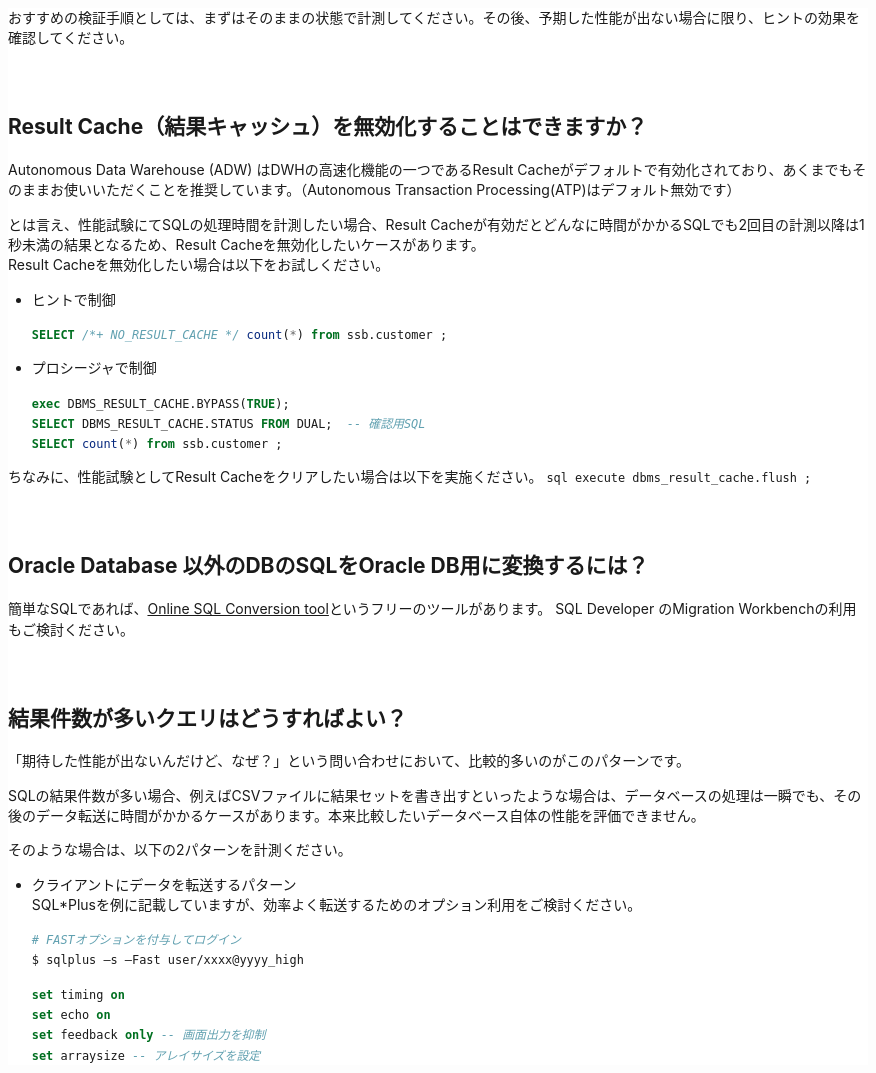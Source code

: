 
おすすめの検証手順としては、まずはそのままの状態で計測してください。その後、予期した性能が出ない場合に限り、ヒントの効果を確認してください。

<br />

## Result Cache（結果キャッシュ）を無効化することはできますか？ 

Autonomous Data Warehouse (ADW) はDWHの高速化機能の一つであるResult Cacheがデフォルトで有効化されており、あくまでもそのままお使いいただくことを推奨しています。（Autonomous Transaction Processing(ATP)はデフォルト無効です）

とは言え、性能試験にてSQLの処理時間を計測したい場合、Result Cacheが有効だとどんなに時間がかかるSQLでも2回目の計測以降は1秒未満の結果となるため、Result Cacheを無効化したいケースがあります。  
Result Cacheを無効化したい場合は以下をお試しください。

* ヒントで制御
    ```sql
    SELECT /*+ NO_RESULT_CACHE */ count(*) from ssb.customer ;
    ```

* プロシージャで制御
    ```sql
    exec DBMS_RESULT_CACHE.BYPASS(TRUE);
    SELECT DBMS_RESULT_CACHE.STATUS FROM DUAL;  -- 確認用SQL
    SELECT count(*) from ssb.customer ;
    ```

ちなみに、性能試験としてResult Cacheをクリアしたい場合は以下を実施ください。
    ```sql
    execute dbms_result_cache.flush ;
    ```

<br />

## Oracle Database 以外のDBのSQLをOracle DB用に変換するには？ 

簡単なSQLであれば、[Online SQL Conversion tool](http://www.sqlines.com/online)というフリーのツールがあります。
SQL Developer のMigration Workbenchの利用もご検討ください。

<br />

## 結果件数が多いクエリはどうすればよい？ 

「期待した性能が出ないんだけど、なぜ？」という問い合わせにおいて、比較的多いのがこのパターンです。

SQLの結果件数が多い場合、例えばCSVファイルに結果セットを書き出すといったような場合は、データベースの処理は一瞬でも、その後のデータ転送に時間がかかるケースがあります。本来比較したいデータベース自体の性能を評価できません。

そのような場合は、以下の2パターンを計測ください。

* クライアントにデータを転送するパターン  
    SQL*Plusを例に記載していますが、効率よく転送するためのオプション利用をご検討ください。
    ```sh
    # FASTオプションを付与してログイン
    $ sqlplus –s –Fast user/xxxx@yyyy_high
    ```
    ```sql
    set timing on
    set echo on
    set feedback only -- 画面出力を抑制
    set arraysize -- アレイサイズを設定
    